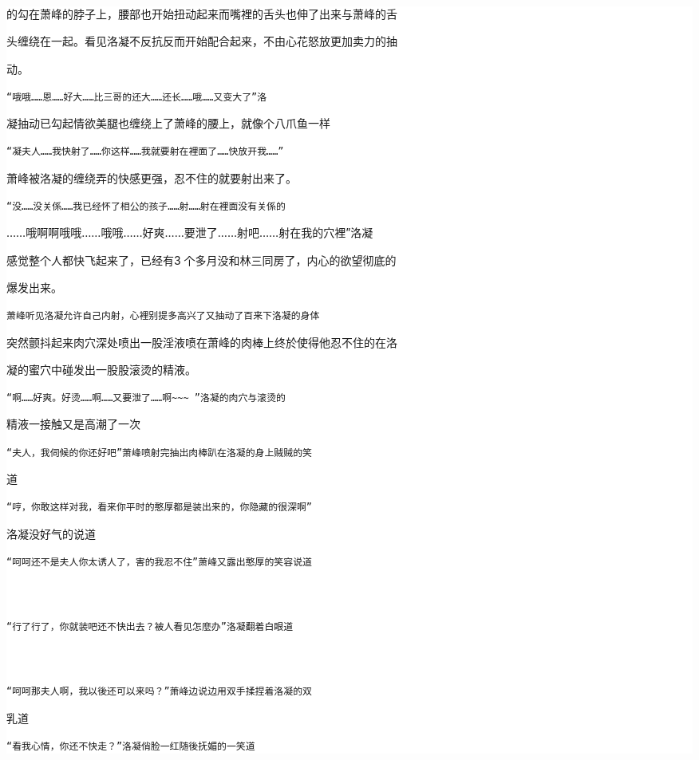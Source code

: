 的勾在萧峰的脖子上，腰部也开始扭动起来而嘴裡的舌头也伸了出来与萧峰的舌

头缠绕在一起。看见洛凝不反抗反而开始配合起来，不由心花怒放更加卖力的抽

动。



    “哦哦……恩……好大……比三哥的还大……还长……哦……又变大了”洛

凝抽动已勾起情欲美腿也缠绕上了萧峰的腰上，就像个八爪鱼一样



    “凝夫人……我快射了……你这样……我就要射在裡面了……快放开我……”

萧峰被洛凝的缠绕弄的快感更强，忍不住的就要射出来了。



    “没……没关係……我已经怀了相公的孩子……射……射在裡面没有关係的

……哦啊啊哦哦……哦哦……好爽……要泄了……射吧……射在我的穴裡”洛凝

感觉整个人都快飞起来了，已经有3 个多月没和林三同房了，内心的欲望彻底的

爆发出来。



    萧峰听见洛凝允许自己内射，心裡别提多高兴了又抽动了百来下洛凝的身体

突然颤抖起来肉穴深处喷出一股淫液喷在萧峰的肉棒上终於使得他忍不住的在洛

凝的蜜穴中碰发出一股股滚烫的精液。



    “啊……好爽。好烫……啊……又要泄了……啊~~~ ”洛凝的肉穴与滚烫的

精液一接触又是高潮了一次



    “夫人，我伺候的你还好吧”萧峰喷射完抽出肉棒趴在洛凝的身上贼贼的笑

道



    “哼，你敢这样对我，看来你平时的憨厚都是装出来的，你隐藏的很深啊”

洛凝没好气的说道



    “呵呵还不是夫人你太诱人了，害的我忍不住”萧峰又露出憨厚的笑容说道



    “行了行了，你就装吧还不快出去？被人看见怎麼办”洛凝翻着白眼道



    “呵呵那夫人啊，我以後还可以来吗？”萧峰边说边用双手揉捏着洛凝的双

乳道



    “看我心情，你还不快走？”洛凝俏脸一红随後抚媚的一笑道
